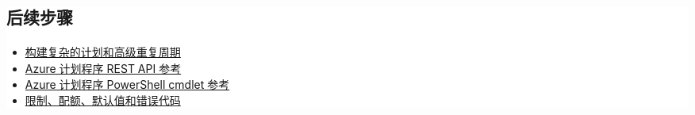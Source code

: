 ## <a name="next-steps"></a>后续步骤

* [构建复杂的计划和高级重复周期](scheduler-advanced-complexity.md)
* [Azure 计划程序 REST API 参考](/rest/api/scheduler)
* [Azure 计划程序 PowerShell cmdlet 参考](scheduler-powershell-reference.md)
* [限制、配额、默认值和错误代码](scheduler-limits-defaults-errors.md)